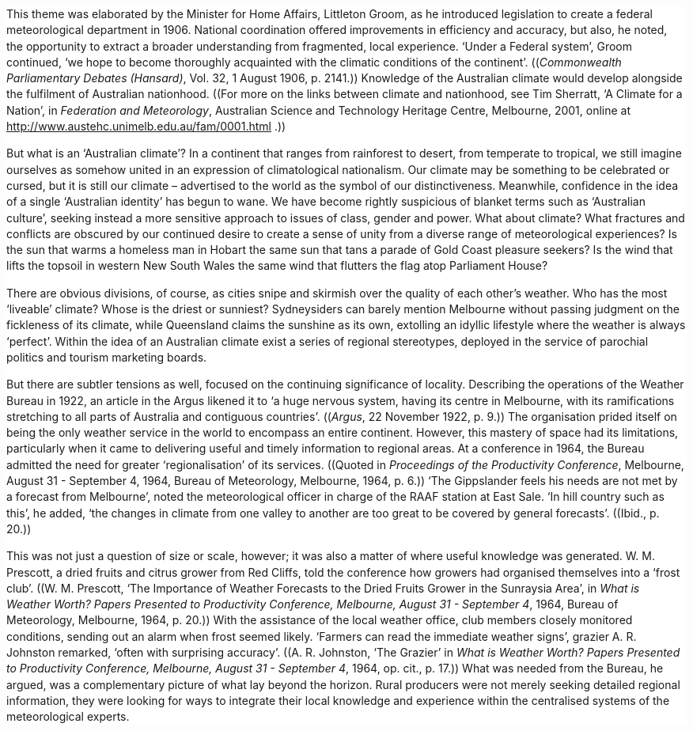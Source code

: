 This theme was elaborated by the Minister for Home Affairs, Littleton Groom, as he introduced legislation to create a federal meteorological department in 1906. National coordination offered improvements in efficiency and accuracy, but also, he noted, the opportunity to extract a broader understanding from fragmented, local experience. ‘Under a Federal system’, Groom continued, ‘we hope to become thoroughly acquainted with the climatic conditions of the continent’. ((<em>Commonwealth Parliamentary Debates (Hansard)</em>, Vol. 32, 1 August 1906, p. 2141.)) Knowledge of the Australian climate would develop alongside the fulfilment of Australian nationhood. ((For more on the links between climate and nationhood, see Tim Sherratt, ‘A Climate for a Nation’, in <em>Federation and Meteorology</em>, Australian Science and Technology Heritage Centre, Melbourne, 2001, online at <a href="http://www.austehc.unimelb.edu.au/fam/0001.html"> http://www.austehc.unimelb.edu.au/fam/0001.html </a>.))

But what is an ‘Australian climate’? In a continent that ranges from rainforest to desert, from temperate to tropical, we still imagine ourselves as somehow united in an expression of climatological nationalism. Our climate may be something to be celebrated or cursed, but it is still our climate – advertised to the world as the symbol of our distinctiveness. Meanwhile, confidence in the idea of a single ‘Australian identity’ has begun to wane. We have become rightly suspicious of blanket terms such as ‘Australian culture’, seeking instead a more sensitive approach to issues of class, gender and power. What about climate? What fractures and conflicts are obscured by our continued desire to create a sense of unity from a diverse range of meteorological experiences? Is the sun that warms a homeless man in Hobart the same sun that tans a parade of Gold Coast pleasure seekers? Is the wind that lifts the topsoil in western New South Wales the same wind that flutters the flag atop Parliament House?

There are obvious divisions, of course, as cities snipe and skirmish over the quality of each other’s weather. Who has the most ‘liveable’ climate? Whose is the driest or sunniest? Sydneysiders can barely mention Melbourne without passing judgment on the fickleness of its climate, while Queensland claims the sunshine as its own, extolling an idyllic lifestyle where the weather is always ‘perfect’. Within the idea of an Australian climate exist a series of regional stereotypes, deployed in the service of parochial politics and tourism marketing boards.

But there are subtler tensions as well, focused on the continuing significance of locality. Describing the operations of the Weather Bureau in 1922, an article in the Argus likened it to ‘a huge nervous system, having its centre in Melbourne, with its ramifications stretching to all parts of Australia and contiguous countries’. ((<em>Argus</em>, 22 November 1922, p. 9.)) The organisation prided itself on being the only weather service in the world to encompass an entire continent. However, this mastery of space had its limitations, particularly when it came to delivering useful and timely information to regional areas. At a conference in 1964, the Bureau admitted the need for greater ‘regionalisation’ of its services. ((Quoted in <em>Proceedings of the Productivity Conference</em>, Melbourne, August 31 - September 4, 1964, Bureau of Meteorology, Melbourne, 1964, p. 6.)) ‘The Gippslander feels his needs are not met by a forecast from Melbourne’, noted the meteorological officer in charge of the RAAF station at East Sale. ‘In hill country such as this’, he added, ‘the changes in climate from one valley to another are too great to be covered by general forecasts’. ((Ibid., p. 20.))

This was not just a question of size or scale, however; it was also a matter of where useful knowledge was generated. W. M. Prescott, a dried fruits and citrus grower from Red Cliffs, told the conference how growers had organised themselves into a ‘frost club’. ((W. M. Prescott, ‘The Importance of Weather Forecasts to the Dried Fruits Grower in the Sunraysia Area’, in <em>What is Weather Worth? Papers Presented to Productivity Conference, Melbourne, August 31 - September 4</em>, 1964, Bureau of Meteorology, Melbourne, 1964, p. 20.)) With the assistance of the local weather office, club members closely monitored conditions, sending out an alarm when frost seemed likely. ‘Farmers can read the immediate weather signs’, grazier A. R. Johnston remarked, ‘often with surprising accuracy’. ((A. R. Johnston, ‘The Grazier’ in <em>What is Weather Worth?
Papers Presented to Productivity Conference, Melbourne, August 31 - September 4</em>, 1964, op. cit., p. 17.)) What was needed from the Bureau, he argued, was a complementary picture of what lay beyond the horizon. Rural producers were not merely seeking detailed regional information, they were looking for ways to integrate their local knowledge and experience within the centralised systems of the meteorological experts.
